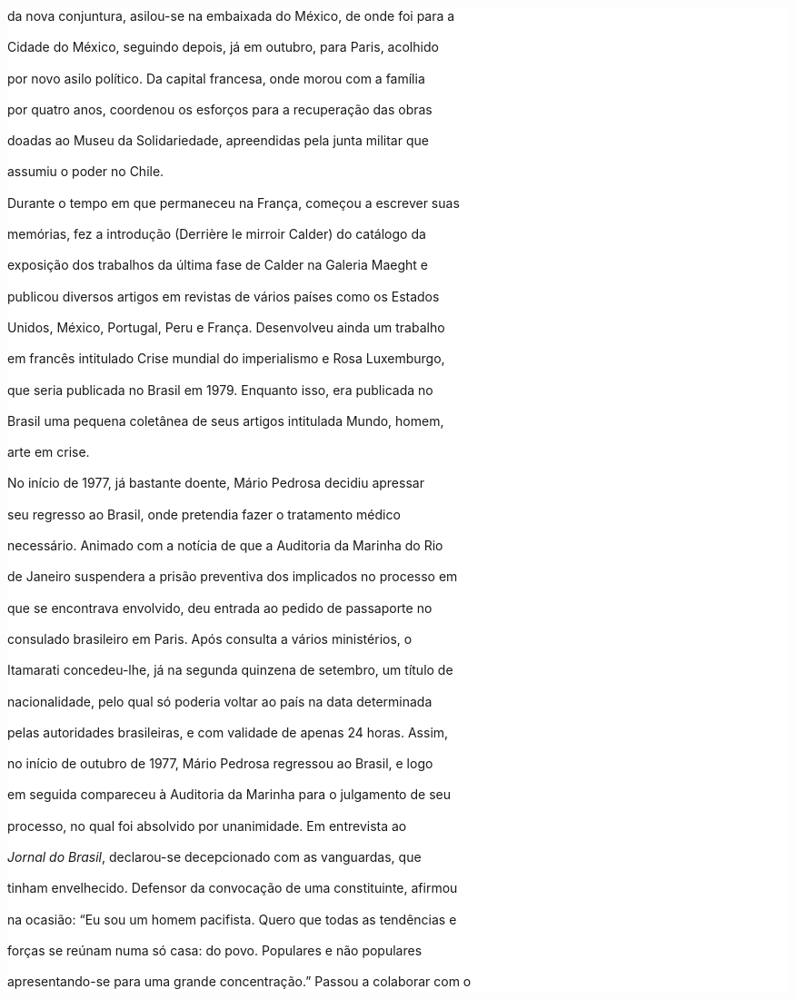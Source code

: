 da nova conjuntura, asilou-se na embaixada do México, de onde foi para a

Cidade do México, seguindo depois, já em outubro, para Paris, acolhido

por novo asilo político. Da capital francesa, onde morou com a família

por quatro anos, coordenou os esforços para a recuperação das obras

doadas ao Museu da Solidariedade, apreendidas pela junta militar que

assumiu o poder no Chile.



Durante o tempo em que permaneceu na França, começou a escrever suas

memórias, fez a introdução (Derrière le mirroir Calder) do catálogo da

exposição dos trabalhos da última fase de Calder na Galeria Maeght e

publicou diversos artigos em revistas de vários países como os Estados

Unidos, México, Portugal, Peru e França. Desenvolveu ainda um trabalho

em francês intitulado Crise mundial do imperialismo e Rosa Luxemburgo,

que seria publicada no Brasil em 1979. Enquanto isso, era publicada no

Brasil uma pequena coletânea de seus artigos intitulada Mundo, homem,

arte em crise.



No início de 1977, já bastante doente, Mário Pedrosa decidiu apressar

seu regresso ao Brasil, onde pretendia fazer o tratamento médico

necessário. Animado com a notícia de que a Auditoria da Marinha do Rio

de Janeiro suspendera a prisão preventiva dos implicados no processo em

que se encontrava envolvido, deu entrada ao pedido de passaporte no

consulado brasileiro em Paris. Após consulta a vários ministérios, o

Itamarati concedeu-lhe, já na segunda quinzena de setembro, um título de

nacionalidade, pelo qual só poderia voltar ao país na data determinada

pelas autoridades brasileiras, e com validade de apenas 24 horas. Assim,

no início de outubro de 1977, Mário Pedrosa regressou ao Brasil, e logo

em seguida compareceu à Auditoria da Marinha para o julgamento de seu

processo, no qual foi absolvido por unanimidade. Em entrevista ao

*Jornal do Brasil*, declarou-se decepcionado com as vanguardas, que

tinham envelhecido. Defensor da convocação de uma constituinte, afirmou

na ocasião: “Eu sou um homem pacifista. Quero que todas as tendências e

forças se reúnam numa só casa: do povo. Populares e não populares

apresentando-se para uma grande concentração.” Passou a colaborar com o
